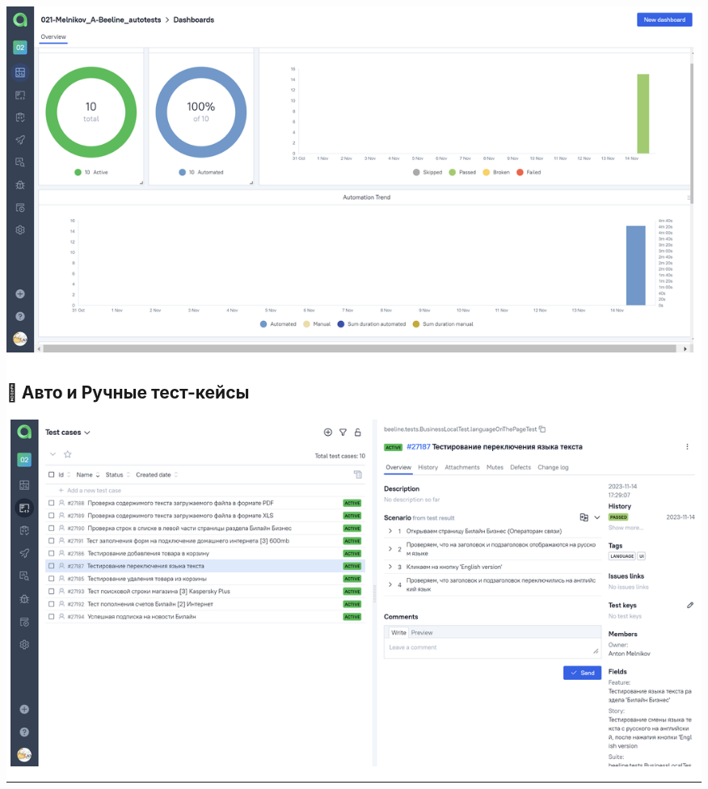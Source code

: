 <img title="Allure TestOps Dashboard" src="images/screenshots/Allure-testops.png" width="850">  
</p>  

## 📄 Авто и Ручные тест-кейсы

<p align="center">  
<img title="Allure Tests" src="images/screenshots/Allure-to-manual.png" width="850">  
</p>

---